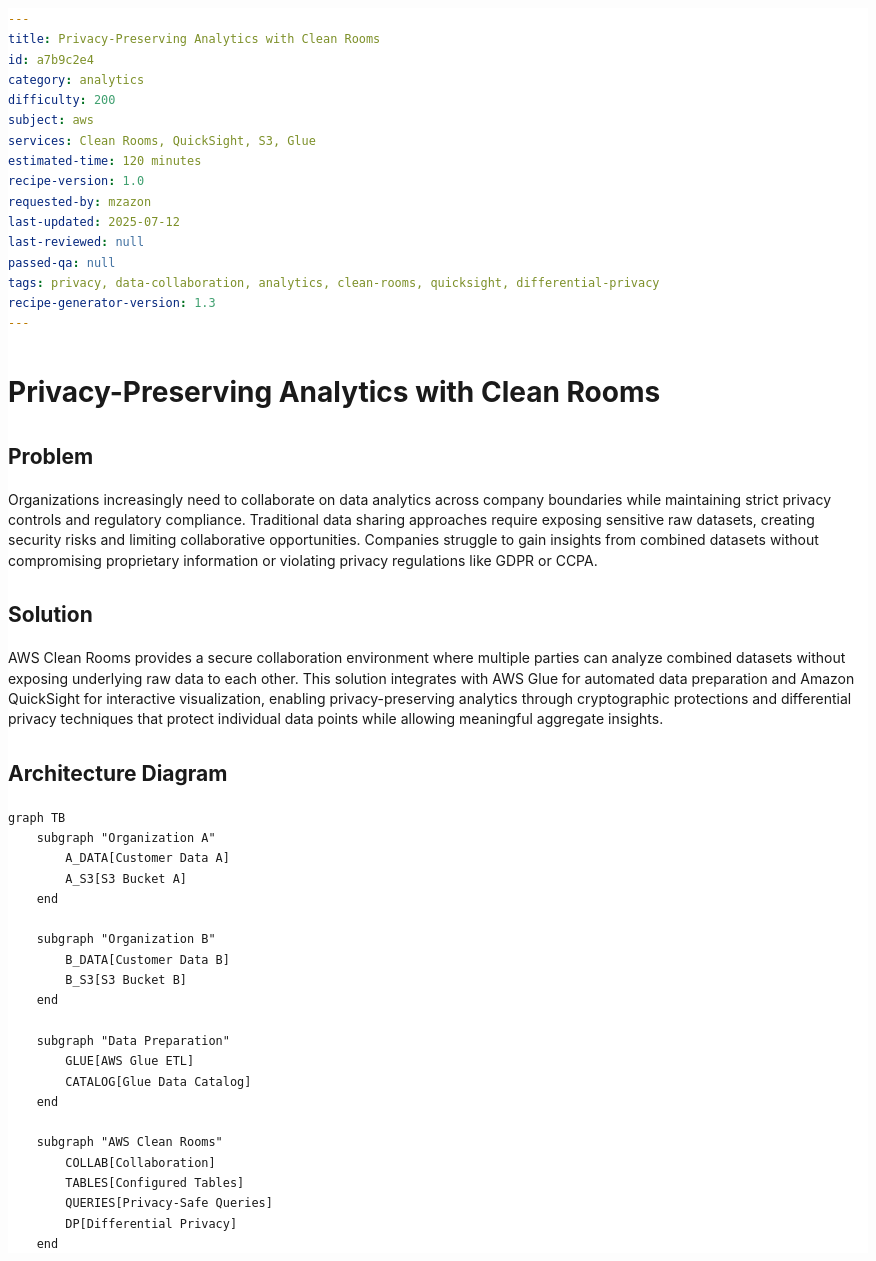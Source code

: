 ```yaml
---
title: Privacy-Preserving Analytics with Clean Rooms
id: a7b9c2e4
category: analytics
difficulty: 200
subject: aws
services: Clean Rooms, QuickSight, S3, Glue
estimated-time: 120 minutes
recipe-version: 1.0
requested-by: mzazon
last-updated: 2025-07-12
last-reviewed: null
passed-qa: null
tags: privacy, data-collaboration, analytics, clean-rooms, quicksight, differential-privacy
recipe-generator-version: 1.3
---
```


# Privacy-Preserving Analytics with Clean Rooms

## Problem

Organizations increasingly need to collaborate on data analytics across company boundaries while maintaining strict privacy controls and regulatory compliance. Traditional data sharing approaches require exposing sensitive raw datasets, creating security risks and limiting collaborative opportunities. Companies struggle to gain insights from combined datasets without compromising proprietary information or violating privacy regulations like GDPR or CCPA.

## Solution

AWS Clean Rooms provides a secure collaboration environment where multiple parties can analyze combined datasets without exposing underlying raw data to each other. This solution integrates with AWS Glue for automated data preparation and Amazon QuickSight for interactive visualization, enabling privacy-preserving analytics through cryptographic protections and differential privacy techniques that protect individual data points while allowing meaningful aggregate insights.

## Architecture Diagram

```mermaid
graph TB
    subgraph "Organization A"
        A_DATA[Customer Data A]
        A_S3[S3 Bucket A]
    end
    
    subgraph "Organization B"
        B_DATA[Customer Data B]
        B_S3[S3 Bucket B]
    end
    
    subgraph "Data Preparation"
        GLUE[AWS Glue ETL]
        CATALOG[Glue Data Catalog]
    end
    
    subgraph "AWS Clean Rooms"
        COLLAB[Collaboration]
        TABLES[Configured Tables]
        QUERIES[Privacy-Safe Queries]
        DP[Differential Privacy]
    end
```